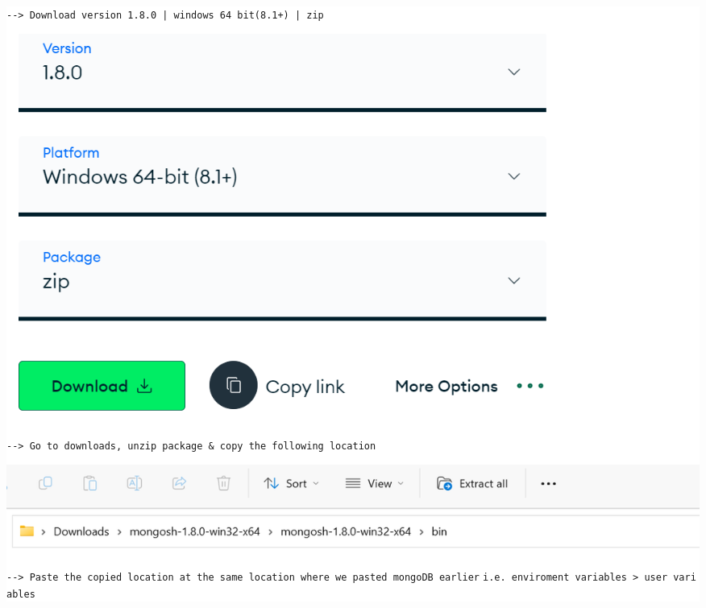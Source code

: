 `--> Download version 1.8.0 | windows 64 bit(8.1+) | zip`

<a href="#"><img width="80%" height="auto" src="Images/9mongosh-download.png" height="100px"/></a>

`--> Go to downloads, unzip package & copy the following location`

<a href="#"><img width="100%" height="auto" src="Images/10mongosh-location.png" height="100px"/></a>

`--> Paste the copied location at the same location where we pasted mongoDB earlier`
`i.e. enviroment variables > user variables`
